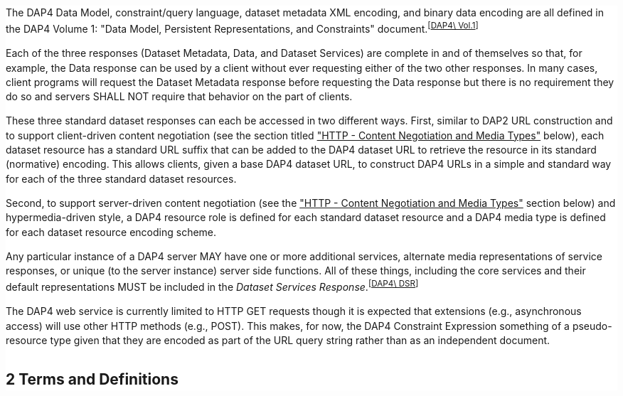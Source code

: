 The DAP4 Data Model, constraint/query language, dataset metadata XML
encoding, and binary data encoding are all defined in the DAP4 Volume 1:
"Data Model, Persistent Representations, and Constraints"
document.<sup>\[[DAP4\ Vol.1](https://docs.opendap.org/index.php?title=DAP4:_Specification_Volume_2#DAP4_Vol1)\]</sup>

Each of the three responses (Dataset Metadata, Data, and Dataset
Services) are complete in and of themselves so that, for example, the
Data response can be used by a client without ever requesting either of
the two other responses. In many cases, client programs will request the
Dataset Metadata response before requesting the Data response but there
is no requirement they do so and servers SHALL NOT require that behavior
on the part of clients.

These three standard dataset responses can each be accessed in two
different ways. First, similar to DAP2 URL construction and to support
client-driven content negotiation (see the section titled ["HTTP -
Content Negotiation and Media
Types"](https://docs.opendap.org/index.php?title=DAP4:_Specification_Volume_2#Content_Negotiation_and_Media_Types)
below), each dataset resource has a standard URL suffix that can be
added to the DAP4 dataset URL to retrieve the resource in its standard
(normative) encoding. This allows clients, given a base DAP4 dataset
URL, to construct DAP4 URLs in a simple and standard way for each of the
three standard dataset resources.

Second, to support server-driven content negotiation (see the ["HTTP -
Content Negotiation and Media
Types"](https://docs.opendap.org/index.php?title=DAP4:_Specification_Volume_2#Content_Negotiation_and_Media_Types)
section below) and hypermedia-driven style, a DAP4 resource role is
defined for each standard dataset resource and a DAP4 media type is
defined for each dataset resource encoding scheme.

Any particular instance of a DAP4 server MAY have one or more additional
services, alternate media representations of service responses, or
unique (to the server instance) server side functions. All of these
things, including the core services and their default representations
MUST be included in the *Dataset Services
Response*.<sup>\[[DAP4\ DSR](https://docs.opendap.org/index.php?title=DAP4:_Specification_Volume_2#DAP4_DSR)\]</sup>

The DAP4 web service is currently limited to HTTP GET requests though it
is expected that extensions (e.g., asynchronous access) will use other
HTTP methods (e.g., POST). This makes, for now, the DAP4 Constraint
Expression something of a pseudo-resource type given that they are
encoded as part of the URL query string rather than as an independent
document.

  

## <span id="Terms_and_Definitions" class="mw-headline"><span class="mw-headline-number">2</span> Terms and Definitions</span>

